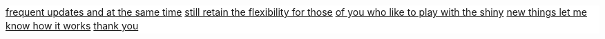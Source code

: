 [frequent updates and at the same time](https://youtu.be/2poSS-Z91lY?t=489) [still retain the flexibility for those](https://youtu.be/2poSS-Z91lY?t=492) [of you who like to play with the shiny](https://youtu.be/2poSS-Z91lY?t=495) [new things let me know how it works](https://youtu.be/2poSS-Z91lY?t=497) [thank you](https://youtu.be/2poSS-Z91lY?t=501) 

